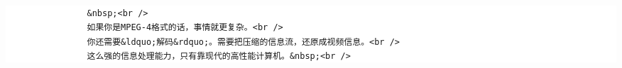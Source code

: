 					&nbsp;<br />
					如果你是MPEG-4格式的话，事情就更复杂。<br />
					你还需要&ldquo;解码&rdquo;。需要把压缩的信息流，还原成视频信息。<br />
					这么强的信息处理能力，只有靠现代的高性能计算机。&nbsp;<br />
